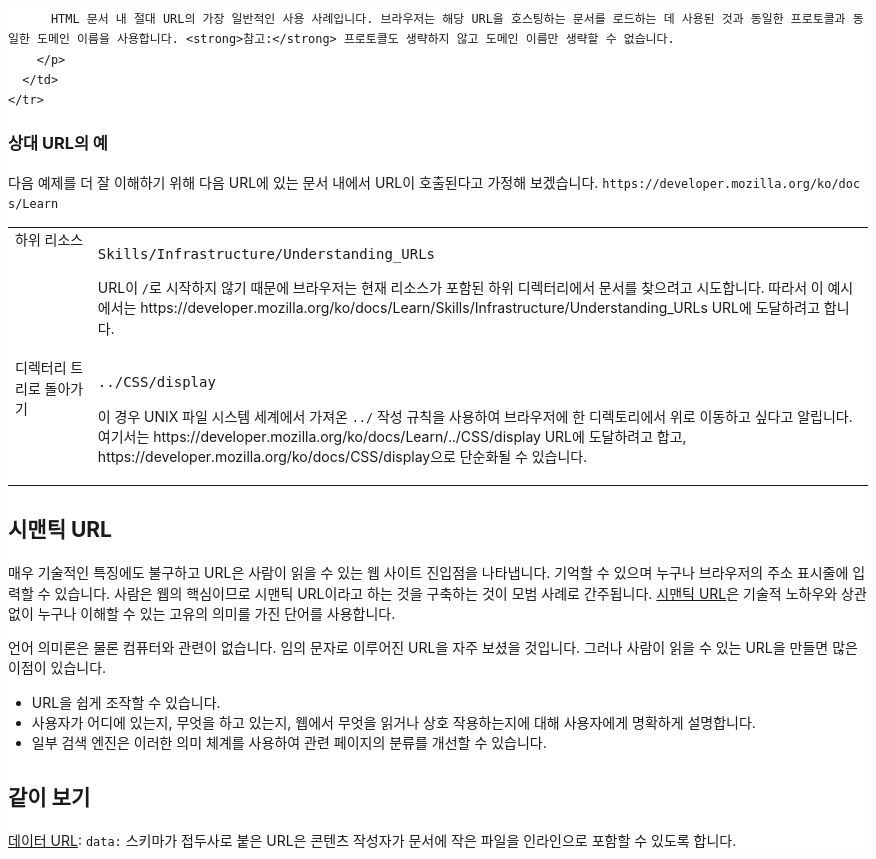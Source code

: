           HTML 문서 내 절대 URL의 가장 일반적인 사용 사례입니다. 브라우저는 해당 URL을 호스팅하는 문서를 로드하는 데 사용된 것과 동일한 프로토콜과 동일한 도메인 이름을 사용합니다. <strong>참고:</strong> 프로토콜도 생략하지 않고 도메인 이름만 생략할 수 없습니다.
        </p>
      </td>
    </tr>
  </tbody>
</table>

### 상대 URL의 예

다음 예제를 더 잘 이해하기 위해 다음 URL에 있는 문서 내에서 URL이 호출된다고 가정해 보겠습니다. `https://developer.mozilla.org/ko/docs/Learn`

<table>
  <tbody>
    <tr>
      <td>하위 리소스</td>
      <td>
        <pre>Skills/Infrastructure/Understanding_URLs</pre>
        <p>
          URL이 <code>/</code>로 시작하지 않기 때문에 브라우저는 현재 리소스가 포함된 하위 디렉터리에서 문서를 찾으려고 시도합니다. 따라서 이 예시에서는 https://developer.mozilla.org/ko/docs/Learn/Skills/Infrastructure/Understanding_URLs URL에 도달하려고 합니다.
        </p>
      </td>
    </tr>
    <tr>
      <td>디렉터리 트리로 돌아가기</td>
      <td>
        <pre>../CSS/display</pre>
        <p>
          이 경우 UNIX 파일 시스템 세계에서 가져온 <code>../</code> 작성 규칙을 사용하여 브라우저에 한 디렉토리에서 위로 이동하고 싶다고 알립니다. 여기서는 https://developer.mozilla.org/ko/docs/Learn/../CSS/display URL에 도달하려고 합고, https://developer.mozilla.org/ko/docs/CSS/display으로 단순화될 수 있습니다.
        </p>
      </td>
    </tr>
  </tbody>
</table>

## 시맨틱 URL

매우 기술적인 특징에도 불구하고 URL은 사람이 읽을 수 있는 웹 사이트 진입점을 나타냅니다. 기억할 수 있으며 누구나 브라우저의 주소 표시줄에 입력할 수 있습니다. 사람은 웹의 핵심이므로 시맨틱 URL이라고 하는 것을 구축하는 것이 모범 사례로 간주됩니다. [시맨틱 URL](https://en.wikipedia.org/wiki/Semantic_URL)은 기술적 노하우와 상관없이 누구나 이해할 수 있는 고유의 의미를 가진 단어를 사용합니다.

언어 의미론은 물론 컴퓨터와 관련이 없습니다. 임의 문자로 이루어진 URL을 자주 보셨을 것입니다. 그러나 사람이 읽을 수 있는 URL을 만들면 많은 이점이 있습니다.

- URL을 쉽게 조작할 수 있습니다.
- 사용자가 어디에 있는지, 무엇을 하고 있는지, 웹에서 무엇을 읽거나 상호 작용하는지에 대해 사용자에게 명확하게 설명합니다.
- 일부 검색 엔진은 이러한 의미 체계를 사용하여 관련 페이지의 분류를 개선할 수 있습니다.

## 같이 보기

[데이터 URL](/ko/docs/Web/HTTP/Basics_of_HTTP/Data_URLs): `data:` 스키마가 접두사로 붙은 URL은 콘텐츠 작성자가 문서에 작은 파일을 인라인으로 포함할 수 있도록 합니다.
